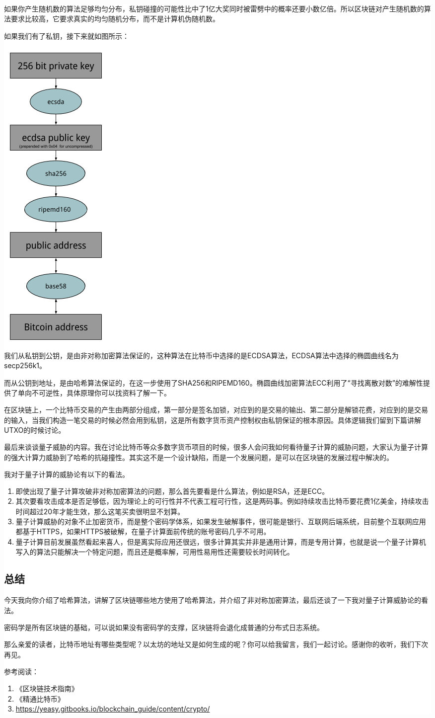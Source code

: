 <p>如果你产生随机数的算法足够均匀分布，私钥碰撞的可能性比中了1亿大奖同时被雷劈中的概率还要小数亿倍。所以区块链对产生随机数的算法要求比较高，它要求真实的均匀随机分布，而不是计算机伪随机数。</p>
<p>如果我们有了私钥，接下来就如图所示：</p>
<p><img alt="" src="assets/71c7d91dd1d24350bcb248b7fbf768c9.jpg"/></p>
<p>我们从私钥到公钥，是由非对称加密算法保证的，这种算法在比特币中选择的是ECDSA算法，ECDSA算法中选择的椭圆曲线名为secp256k1。</p>
<p>而从公钥到地址，是由哈希算法保证的，在这一步使用了SHA256和RIPEMD160。椭圆曲线加密算法ECC利用了“寻找离散对数”的难解性提供了单向不可逆性，具体原理你可以找资料了解一下。</p>
<p>在区块链上，一个比特币交易的产生由两部分组成，第一部分是签名加锁，对应到的是交易的输出、第二部分是解锁花费，对应到的是交易的输入，当我们构造一笔交易的时候必然会用到私钥，这是所有数字货币资产控制权由私钥保证的根本原因。具体逻辑我们留到下篇讲解UTXO的时候讨论。</p>
<p>最后来谈谈量子威胁的内容。我在讨论比特币等众多数字货币项目的时候，很多人会问我如何看待量子计算的威胁问题，大家认为量子计算的强大计算力威胁到了哈希的抗碰撞性。其实这不是一个设计缺陷，而是一个发展问题，是可以在区块链的发展过程中解决的。</p>
<p>我对于量子计算的威胁论有以下的看法。</p>
<ol>
<li>即使出现了量子计算攻破非对称加密算法的问题，那么首先要看是什么算法，例如是RSA，还是ECC。</li>
<li>其次要看攻击成本是否足够低，因为理论上的可行性并不代表工程可行性，这是两码事。例如持续攻击比特币要花费1亿美金，持续攻击时间超过20年才能生效，那么这笔买卖很明显不划算。</li>
<li>量子计算威胁的对象不止加密货币，而是整个密码学体系，如果发生破解事件，很可能是银行、互联网后端系统，目前整个互联网应用都基于HTTPS，如果HTTPS被破解，在量子计算面前传统的账号密码几乎不可用。</li>
<li>量子计算目前发展虽然看起来喜人，但是离实际应用还很远，很多计算其实并非是通用计算，而是专用计算，也就是说一个量子计算机写入的算法只能解决一个特定问题，而且还是概率解，可用性易用性还需要较长时间转化。</li>
</ol>
<h2 id="总结">总结</h2>
<p>今天我向你介绍了哈希算法，讲解了区块链哪些地方使用了哈希算法，并介绍了非对称加密算法，最后还谈了一下我对量子计算威胁论的看法。</p>
<p>密码学是所有区块链的基础，可以说如果没有密码学的支撑，区块链将会退化成普通的分布式日志系统。</p>
<p>那么亲爱的读者，比特币地址有哪些类型呢？以太坊的地址又是如何生成的呢？你可以给我留言，我们一起讨论。感谢你的收听，我们下次再见。</p>
<p>参考阅读：</p>
<ol>
<li>《区块链技术指南》</li>
<li>《精通比特币》</li>
<li><a href="https://yeasy.gitbooks.io/blockchain_guide/content/crypto/" target="_blank">https://yeasy.gitbooks.io/blockchain_guide/content/crypto/</a></li>
</ol>
</div>
</div>
<div>